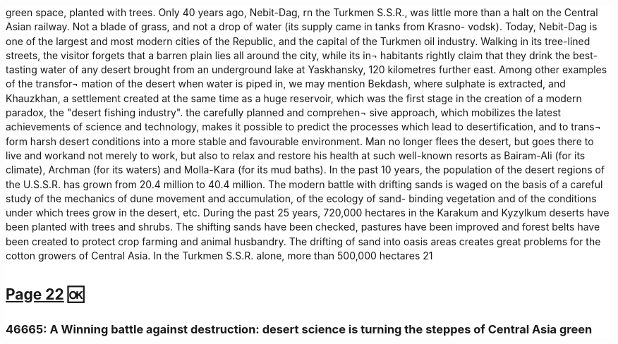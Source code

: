 green space, planted with trees.
Only 40 years ago, Nebit-Dag, rn the
Turkmen S.S.R., was little more than a
halt on the Central Asian railway. Not a
blade of grass, and not a drop of water
(its supply came in tanks from Krasno-
vodsk). Today, Nebit-Dag is one of the
largest and most modern cities of the
Republic, and the capital of the Turkmen
oil industry. Walking in its tree-lined
streets, the visitor forgets that a barren
plain lies all around the city, while its in¬
habitants rightly claim that they drink the
best-tasting water of any desert brought
from an underground lake at Yaskhansky,
120 kilometres further east.
Among other examples of the transfor¬
mation of the desert when water is piped
in, we may mention Bekdash, where
sulphate is extracted, and Khauzkhan, a
settlement created at the same time as a
huge reservoir, which was the first stage
in the creation of a modern paradox, the
"desert fishing industry".
the carefully planned and comprehen¬
sive approach, which mobilizes the latest
achievements of science and technology,
makes it possible to predict the processes
which lead to desertification, and to trans¬
form harsh desert conditions into a more
stable and favourable environment. Man
no longer flees the desert, but goes there
to live and workand not merely to work,
but also to relax and restore his health at
such well-known resorts as Bairam-Ali (for
its climate), Archman (for its waters) and
Molla-Kara (for its mud baths). In the
past 10 years, the population of the desert
regions of the U.S.S.R. has grown from
20.4 million to 40.4 million.
The modern battle with drifting sands
is waged on the basis of a careful study of
the mechanics of dune movement and
accumulation, of the ecology of sand-
binding vegetation and of the conditions
under which trees grow in the desert, etc.
During the past 25 years, 720,000 hectares
in the Karakum and Kyzylkum deserts
have been planted with trees and shrubs.
The shifting sands have been checked,
pastures have been improved and forest
belts have been created to protect crop
farming and animal husbandry.
The drifting of sand into oasis areas
creates great problems for the cotton
growers of Central Asia. In the Turkmen
S.S.R. alone, more than 500,000 hectares
21
## [Page 22](https://demo.humlab.umu.se/courier/074813engo.pdf#page=22) 🆗
### 46665: A Winning battle against destruction: desert science is turning the steppes of Central Asia green